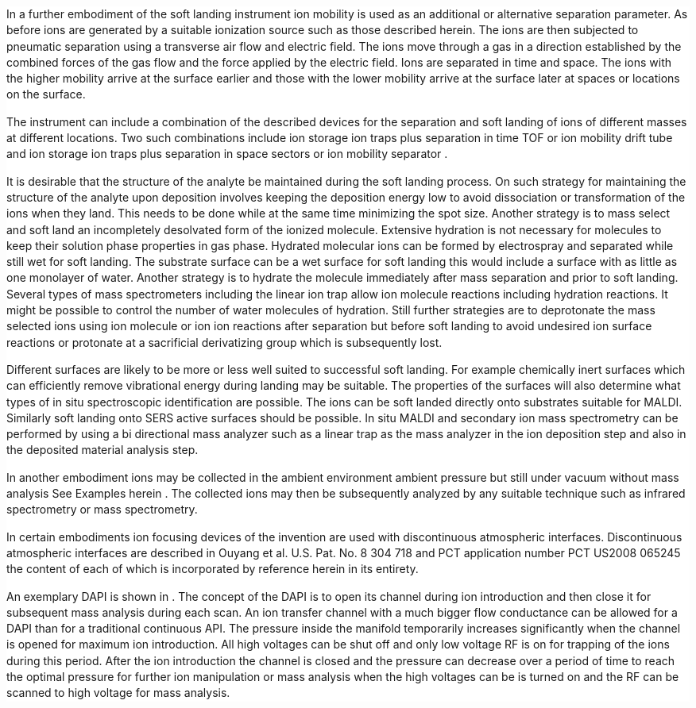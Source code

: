 In a further embodiment of the soft landing instrument ion mobility is used as an additional or alternative separation parameter. As before ions are generated by a suitable ionization source such as those described herein. The ions are then subjected to pneumatic separation using a transverse air flow and electric field. The ions move through a gas in a direction established by the combined forces of the gas flow and the force applied by the electric field. Ions are separated in time and space. The ions with the higher mobility arrive at the surface earlier and those with the lower mobility arrive at the surface later at spaces or locations on the surface.

The instrument can include a combination of the described devices for the separation and soft landing of ions of different masses at different locations. Two such combinations include ion storage ion traps plus separation in time TOF or ion mobility drift tube and ion storage ion traps plus separation in space sectors or ion mobility separator .

It is desirable that the structure of the analyte be maintained during the soft landing process. On such strategy for maintaining the structure of the analyte upon deposition involves keeping the deposition energy low to avoid dissociation or transformation of the ions when they land. This needs to be done while at the same time minimizing the spot size. Another strategy is to mass select and soft land an incompletely desolvated form of the ionized molecule. Extensive hydration is not necessary for molecules to keep their solution phase properties in gas phase. Hydrated molecular ions can be formed by electrospray and separated while still wet for soft landing. The substrate surface can be a wet surface for soft landing this would include a surface with as little as one monolayer of water. Another strategy is to hydrate the molecule immediately after mass separation and prior to soft landing. Several types of mass spectrometers including the linear ion trap allow ion molecule reactions including hydration reactions. It might be possible to control the number of water molecules of hydration. Still further strategies are to deprotonate the mass selected ions using ion molecule or ion ion reactions after separation but before soft landing to avoid undesired ion surface reactions or protonate at a sacrificial derivatizing group which is subsequently lost.

Different surfaces are likely to be more or less well suited to successful soft landing. For example chemically inert surfaces which can efficiently remove vibrational energy during landing may be suitable. The properties of the surfaces will also determine what types of in situ spectroscopic identification are possible. The ions can be soft landed directly onto substrates suitable for MALDI. Similarly soft landing onto SERS active surfaces should be possible. In situ MALDI and secondary ion mass spectrometry can be performed by using a bi directional mass analyzer such as a linear trap as the mass analyzer in the ion deposition step and also in the deposited material analysis step.

In another embodiment ions may be collected in the ambient environment ambient pressure but still under vacuum without mass analysis See Examples herein . The collected ions may then be subsequently analyzed by any suitable technique such as infrared spectrometry or mass spectrometry.

In certain embodiments ion focusing devices of the invention are used with discontinuous atmospheric interfaces. Discontinuous atmospheric interfaces are described in Ouyang et al. U.S. Pat. No. 8 304 718 and PCT application number PCT US2008 065245 the content of each of which is incorporated by reference herein in its entirety.

An exemplary DAPI is shown in . The concept of the DAPI is to open its channel during ion introduction and then close it for subsequent mass analysis during each scan. An ion transfer channel with a much bigger flow conductance can be allowed for a DAPI than for a traditional continuous API. The pressure inside the manifold temporarily increases significantly when the channel is opened for maximum ion introduction. All high voltages can be shut off and only low voltage RF is on for trapping of the ions during this period. After the ion introduction the channel is closed and the pressure can decrease over a period of time to reach the optimal pressure for further ion manipulation or mass analysis when the high voltages can be is turned on and the RF can be scanned to high voltage for mass analysis.
